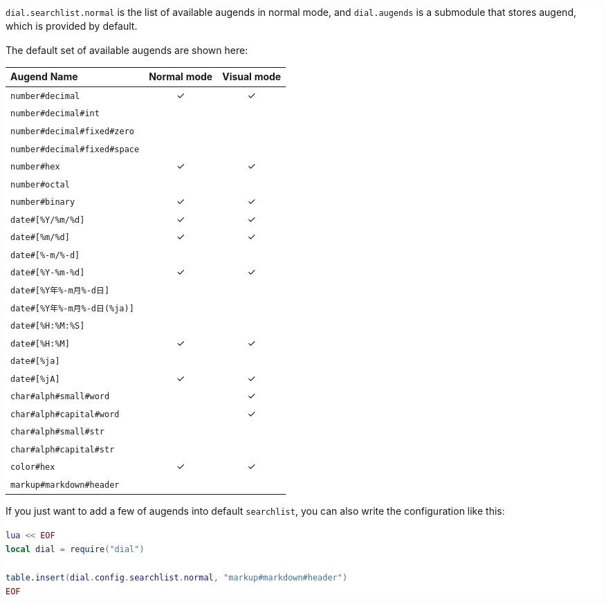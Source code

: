 `dial.searchlist.normal` is the list of available augends in normal mode,
and `dial.augends` is a submodule that stores augend, which is provided by default.

The default set of available augends are shown here:

|Augend Name                  |Normal mode|Visual mode|
|:----------------------------|:---------:|:---------:|
|`number#decimal`             |✓          |✓          |
|`number#decimal#int`         |           |           |
|`number#decimal#fixed#zero`  |           |           |
|`number#decimal#fixed#space` |           |           |
|`number#hex`                 |✓          |✓          |
|`number#octal`               |           |           |
|`number#binary`              |✓          |✓          |
|`date#[%Y/%m/%d]`            |✓          |✓          |
|`date#[%m/%d]`               |✓          |✓          |
|`date#[%-m/%-d]`             |           |           |
|`date#[%Y-%m-%d]`            |✓          |✓          |
|`date#[%Y年%-m月%-d日]`      |           |           |
|`date#[%Y年%-m月%-d日(%ja)]` |           |           |
|`date#[%H:%M:%S]`            |           |           |
|`date#[%H:%M]`               |✓          |✓          |
|`date#[%ja]`                 |           |           |
|`date#[%jA]`                 |✓          |✓          |
|`char#alph#small#word`       |           |✓          |
|`char#alph#capital#word`     |           |✓          |
|`char#alph#small#str`        |           |           |
|`char#alph#capital#str`      |           |           |
|`color#hex`                  |✓          |✓          |
|`markup#markdown#header`     |           |           |

If you just want to add a few of augends into default `searchlist`, you can also write the configuration like this:

```lua
lua << EOF
local dial = require("dial")

table.insert(dial.config.searchlist.normal, "markup#markdown#header")
EOF
```
